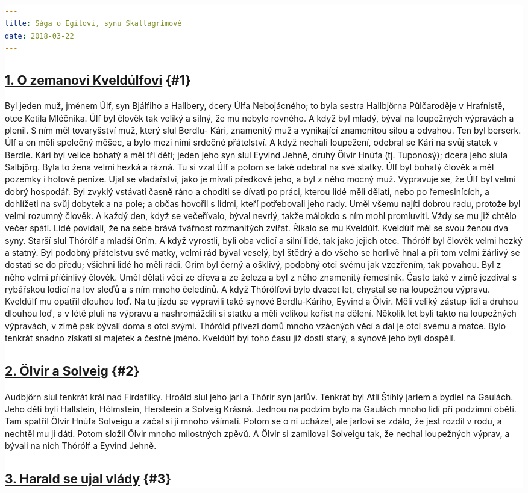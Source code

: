 ```yaml
---
title: Sága o Egilovi, synu Skallagrímově
date: 2018-03-22
---
```


## [1. O zemanovi Kveldúlfovi](#1) {#1}

Byl jeden muž, jménem Úlf, syn Bjálfiho a Hallbery, dcery Úlfa Nebojácného; to byla sestra Hallbjörna Půlčaroděje v Hrafnistě, otce Ketila Mléčníka. Úlf byl člověk tak veliký a silný, že mu nebylo rovného. A když byl mladý, býval na loupežných výpravách a plenil. S ním měl tovaryšství muž, který slul Berdlu- Kári, znamenitý muž a vynikající znamenitou silou a odvahou. Ten byl berserk. Úlf a on měli společný měšec, a bylo mezi nimi srdečné přátelství. A když nechali loupežení, odebral se Kári na svůj statek v Berdle. Kári byl velice bohatý a měl tři děti; jeden jeho syn slul Eyvind Jehně, druhý Ölvir Hnúfa (tj. Tuponosý); dcera jeho slula Salbjörg. Byla to žena velmi hezká a rázná. Tu si vzal Úlf a potom se také odebral na své statky. Úlf byl bohatý člověk a měl pozemky i hotové peníze. Ujal se vladařství, jako je mívali předkové jeho, a byl z něho mocný muž. Vypravuje se, že Úlf byl velmi dobrý hospodář. Byl zvyklý vstávati časně ráno a choditi se dívati po práci, kterou lidé měli dělati, nebo po řemeslnících, a dohlížeti na svůj dobytek a na pole; a občas hovořil s lidmi, kteří potřebovali jeho rady. Uměl všemu najíti dobrou radu, protože byl velmi rozumný člověk. A každý den, když se večeřívalo, býval nevrlý, takže málokdo s ním mohl promluviti. Vždy se mu již chtělo večer spáti. Lidé povídali, že na sebe brává tvářnost rozmanitých zvířat. Říkalo se mu Kveldúlf. Kveldúlf měl se svou ženou dva syny. Starší slul Thórólf a mladší Grím. A když vyrostli, byli oba velicí a silní lidé, tak jako jejich otec. Thórólf byl člověk velmi hezký a statný. Byl podobný přátelstvu své matky, velmi rád býval veselý, byl štědrý a do všeho se horlivě hnal a při tom velmi žárlivý se dostati se do předu; všichni lidé ho měli rádi. Grím byl černý a ošklivý, podobný otci svému jak vzezřením, tak povahou. Byl z něho velmi příčinlivý člověk. Uměl dělati věci ze dřeva a ze železa a byl z něho znamenitý řemeslník. Často také v zimě jezdíval s rybářskou lodicí na lov sleďů a s ním mnoho čeledínů. A když Thórólfovi bylo dvacet let, chystal se na loupežnou výpravu. Kveldúlf mu opatřil dlouhou loď. Na tu jízdu se vypravili také synové Berdlu-Káriho, Eyvind a Ölvir. Měli veliký zástup lidí a druhou dlouhou loď, a v létě pluli na výpravu a nashromáždili si statku a měli velikou kořist na dělení. Několik let byli takto na loupežných výpravách, v zimě pak bývali doma s otci svými. Thóróld přivezl domů mnoho vzácných věcí a dal je otci svému a matce. Bylo tenkrát snadno získati si majetek a čestné jméno. Kveldúlf byl toho času již dosti starý, a synové jeho byli dospělí.

## [2. Ölvir a Solveig](#2) {#2}

Audbjörn slul tenkrát král nad Firdafilky. Hroáld slul jeho jarl a Thórir syn jarlův. Tenkrát byl Atli Štíhlý jarlem a bydlel na Gaulách. Jeho děti byli Hallstein, Hólmstein, Hersteein a Solveig Krásná. Jednou na podzim bylo na Gaulách mnoho lidí při podzimní oběti. Tam spatřil Ölvir Hnúfa Solveigu a začal si jí mnoho všímati. Potom se o ni ucházel, ale jarlovi se zdálo, že jest rozdíl v rodu, a nechtěl mu ji dáti. Potom složil Ölvir mnoho milostných zpěvů. A Ölvir si zamiloval Solveigu tak, že nechal loupežných výprav, a bývali na nich Thórólf a Eyvind Jehně.

## [3. Harald se ujal vlády](#3) {#3}
